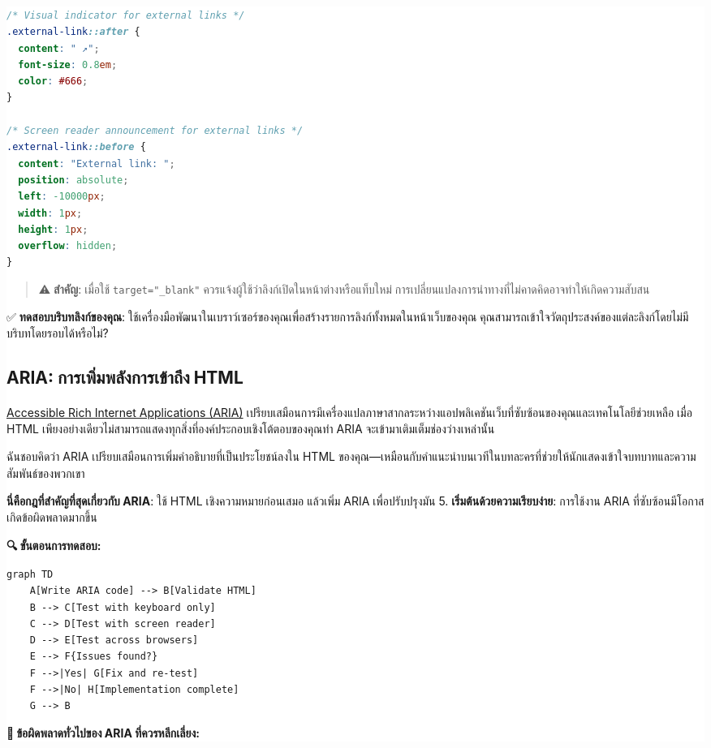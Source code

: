 ```css
/* Visual indicator for external links */
.external-link::after {
  content: " ↗";
  font-size: 0.8em;
  color: #666;
}

/* Screen reader announcement for external links */
.external-link::before {
  content: "External link: ";
  position: absolute;
  left: -10000px;
  width: 1px;
  height: 1px;
  overflow: hidden;
}
```

> ⚠️ **สำคัญ**: เมื่อใช้ `target="_blank"` ควรแจ้งผู้ใช้ว่าลิงก์เปิดในหน้าต่างหรือแท็บใหม่ การเปลี่ยนแปลงการนำทางที่ไม่คาดคิดอาจทำให้เกิดความสับสน

✅ **ทดสอบบริบทลิงก์ของคุณ**: ใช้เครื่องมือพัฒนาในเบราว์เซอร์ของคุณเพื่อสร้างรายการลิงก์ทั้งหมดในหน้าเว็บของคุณ คุณสามารถเข้าใจวัตถุประสงค์ของแต่ละลิงก์โดยไม่มีบริบทโดยรอบได้หรือไม่?

## ARIA: การเพิ่มพลังการเข้าถึง HTML

[Accessible Rich Internet Applications (ARIA)](https://developer.mozilla.org/docs/Web/Accessibility/ARIA) เปรียบเสมือนการมีเครื่องแปลภาษาสากลระหว่างแอปพลิเคชันเว็บที่ซับซ้อนของคุณและเทคโนโลยีช่วยเหลือ เมื่อ HTML เพียงอย่างเดียวไม่สามารถแสดงทุกสิ่งที่องค์ประกอบเชิงโต้ตอบของคุณทำ ARIA จะเข้ามาเติมเต็มช่องว่างเหล่านั้น

ฉันชอบคิดว่า ARIA เปรียบเสมือนการเพิ่มคำอธิบายที่เป็นประโยชน์ลงใน HTML ของคุณ—เหมือนกับคำแนะนำบนเวทีในบทละครที่ช่วยให้นักแสดงเข้าใจบทบาทและความสัมพันธ์ของพวกเขา

**นี่คือกฎที่สำคัญที่สุดเกี่ยวกับ ARIA**: ใช้ HTML เชิงความหมายก่อนเสมอ แล้วเพิ่ม ARIA เพื่อปรับปรุงมัน
5. **เริ่มต้นด้วยความเรียบง่าย**: การใช้งาน ARIA ที่ซับซ้อนมีโอกาสเกิดข้อผิดพลาดมากขึ้น

**🔍 ขั้นตอนการทดสอบ:**

```mermaid
graph TD
    A[Write ARIA code] --> B[Validate HTML]
    B --> C[Test with keyboard only]
    C --> D[Test with screen reader]
    D --> E[Test across browsers]
    E --> F{Issues found?}
    F -->|Yes| G[Fix and re-test]
    F -->|No| H[Implementation complete]
    G --> B
```

**🚫 ข้อผิดพลาดทั่วไปของ ARIA ที่ควรหลีกเลี่ยง:**
